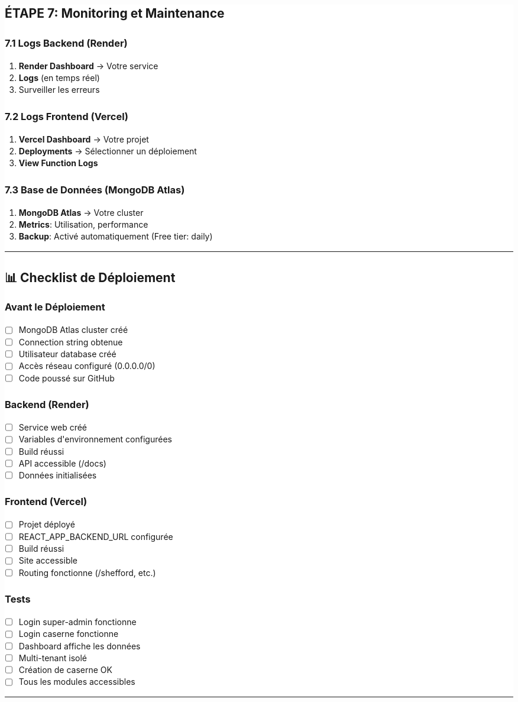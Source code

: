 
## ÉTAPE 7: Monitoring et Maintenance

### 7.1 Logs Backend (Render)

1. **Render Dashboard** → Votre service
2. **Logs** (en temps réel)
3. Surveiller les erreurs

### 7.2 Logs Frontend (Vercel)

1. **Vercel Dashboard** → Votre projet
2. **Deployments** → Sélectionner un déploiement
3. **View Function Logs**

### 7.3 Base de Données (MongoDB Atlas)

1. **MongoDB Atlas** → Votre cluster
2. **Metrics**: Utilisation, performance
3. **Backup**: Activé automatiquement (Free tier: daily)

---

## 📊 Checklist de Déploiement

### Avant le Déploiement
- [ ] MongoDB Atlas cluster créé
- [ ] Connection string obtenue
- [ ] Utilisateur database créé
- [ ] Accès réseau configuré (0.0.0.0/0)
- [ ] Code poussé sur GitHub

### Backend (Render)
- [ ] Service web créé
- [ ] Variables d'environnement configurées
- [ ] Build réussi
- [ ] API accessible (/docs)
- [ ] Données initialisées

### Frontend (Vercel)
- [ ] Projet déployé
- [ ] REACT_APP_BACKEND_URL configurée
- [ ] Build réussi
- [ ] Site accessible
- [ ] Routing fonctionne (/shefford, etc.)

### Tests
- [ ] Login super-admin fonctionne
- [ ] Login caserne fonctionne
- [ ] Dashboard affiche les données
- [ ] Multi-tenant isolé
- [ ] Création de caserne OK
- [ ] Tous les modules accessibles

---